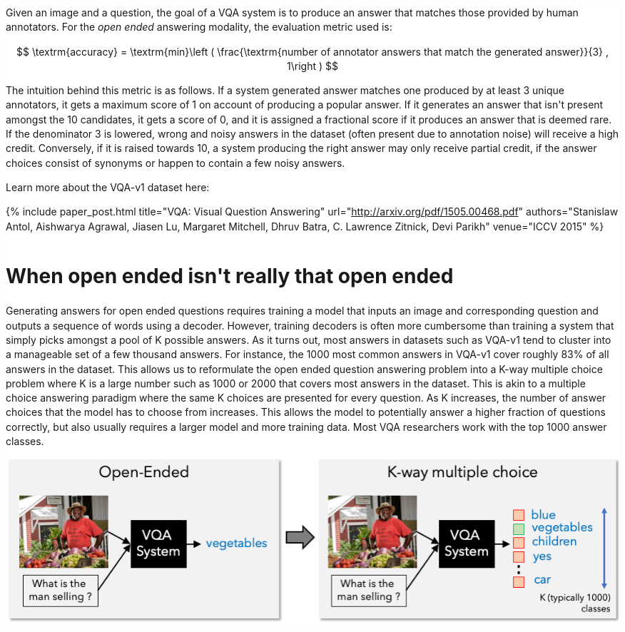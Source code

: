 Given an image and a question, the goal of a VQA system is to produce an answer that matches those provided by human annotators. For the _open ended_ answering modality, the evaluation metric used is:

$$
\textrm{accuracy} = \textrm{min}\left ( \frac{\textrm{number of annotator answers that match the generated answer}}{3} , 1\right )
$$

The intuition behind this metric is as follows. If a system generated answer matches one produced by at least 3 unique annotators, it gets a maximum score of 1 on account of producing a popular answer. If it generates an answer that isn't present amongst the 10 candidates, it gets a score of 0, and it is assigned a fractional score if it produces an answer that is deemed rare. If the denominator 3 is lowered, wrong and noisy answers in the dataset (often present due to annotation noise) will receive a high credit. Conversely, if it is raised towards 10, a system producing the right answer may only receive partial credit, if the answer choices consist of synonyms or happen to contain a few noisy answers.

Learn more about the VQA-v1 dataset here:

{% include paper_post.html
  title="VQA: Visual Question Answering"
  url="http://arxiv.org/pdf/1505.00468.pdf"
  authors="Stanislaw Antol, Aishwarya Agrawal, Jiasen Lu, Margaret Mitchell, Dhruv Batra, C. Lawrence Zitnick, Devi Parikh"
  venue="ICCV 2015"
%}

# When open ended isn't really that open ended

Generating answers for open ended questions requires training a model that inputs an image and corresponding question and outputs a sequence of words using a decoder. However, training decoders is often more cumbersome than training a system that simply picks amongst a pool of K possible answers. As it turns out, most answers in datasets such as VQA-v1 tend to cluster into a manageable set of a few thousand answers. For instance, the 1000 most common answers in VQA-v1 cover roughly 83% of all answers in the dataset. This allows us to reformulate the open ended question answering problem into a K-way multiple choice problem where K is a large number such as 1000 or 2000 that covers most answers in the dataset. This is akin to a multiple choice answering paradigm where the same K choices are presented for every question. As K increases, the number of answer choices that the model has to choose from increases. This allows the model to potentially answer a higher fraction of questions correctly, but also usually requires a larger model and more training data. Most VQA researchers work with the top 1000 answer classes.

![Converting an open ended Visual Question Answering task to a multiple choice Visual Question Answering task.](/assets/images/vanilla-vqa-open-ended.png)
